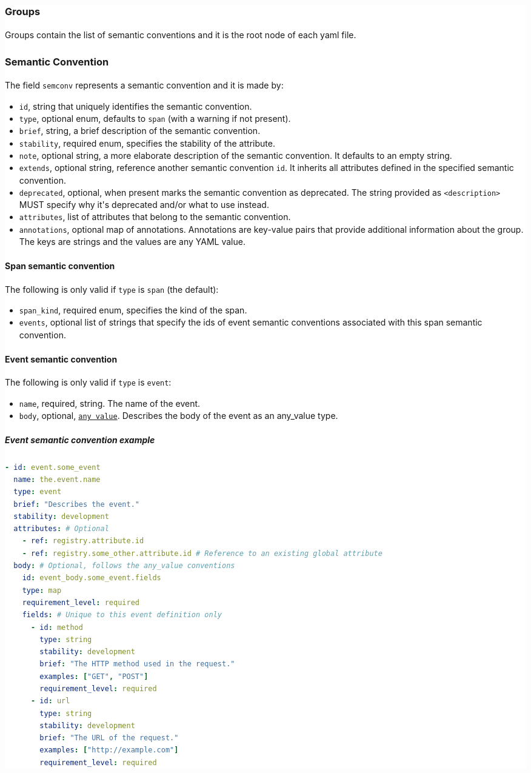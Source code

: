 ### Groups

Groups contain the list of semantic conventions and it is the root node of each yaml file.

### Semantic Convention

The field `semconv` represents a semantic convention and it is made by:

- `id`, string that uniquely identifies the semantic convention.
- `type`, optional enum, defaults to `span` (with a warning if not present).
- `brief`, string, a brief description of the semantic convention.
- `stability`, required enum, specifies the stability of the attribute.
- `note`, optional string, a more elaborate description of the semantic convention.
  It defaults to an empty string.
- `extends`, optional string, reference another semantic convention `id`.
  It inherits all attributes defined in the specified semantic convention.
- `deprecated`, optional, when present marks the semantic convention as deprecated.
  The string provided as `<description>` MUST specify why it's deprecated and/or what to use instead.
- `attributes`, list of attributes that belong to the semantic convention.
- `annotations`, optional map of annotations. Annotations are key-value pairs that provide additional information about
  the group. The keys are strings and the values are any YAML value.

#### Span semantic convention

The following is only valid if `type` is `span` (the default):

- `span_kind`, required enum, specifies the kind of the span.
- `events`, optional list of strings that specify the ids of
  event semantic conventions associated with this span semantic convention.

#### Event semantic convention

The following is only valid if `type` is `event`:

- `name`, required, string. The name of the event.
- `body`, optional, [`any value`](#any-value-semantic-convention). Describes the body of the event as an any_value type.

##### Event semantic convention example

```yaml
- id: event.some_event
  name: the.event.name
  type: event
  brief: "Describes the event."
  stability: development
  attributes: # Optional
    - ref: registry.attribute.id
    - ref: registry.some_other.attribute.id # Reference to an existing global attribute
  body: # Optional, follows the any_value conventions
    id: event_body.some_event.fields
    type: map
    requirement_level: required
    fields: # Unique to this event definition only
      - id: method
        type: string
        stability: development
        brief: "The HTTP method used in the request."
        examples: ["GET", "POST"]
        requirement_level: required
      - id: url
        type: string
        stability: development
        brief: "The URL of the request."
        examples: ["http://example.com"]
        requirement_level: required
```